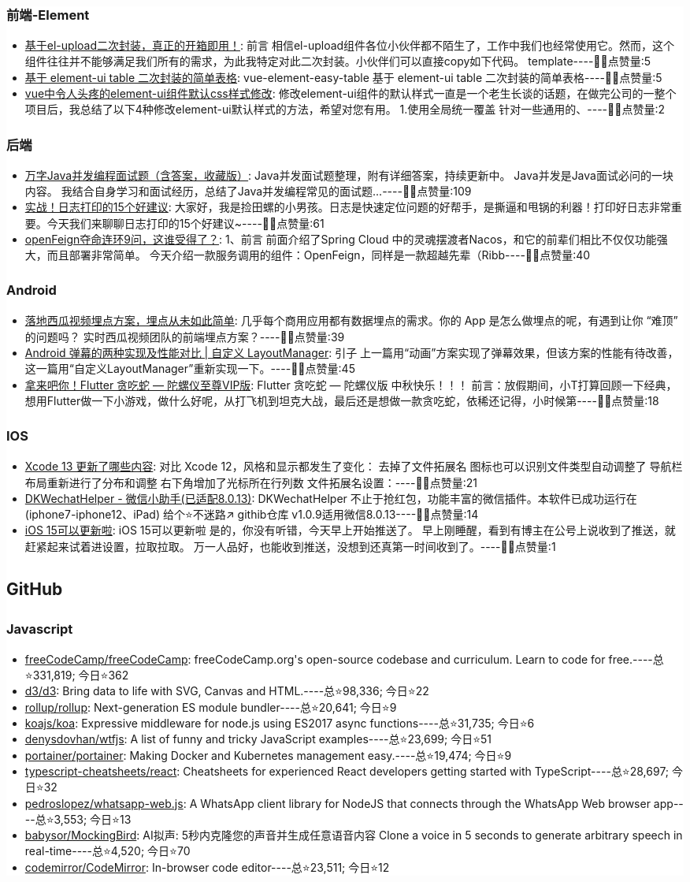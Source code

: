### 前端-Element 
- [基于el-upload二次封装，真正的开箱即用！](https://juejin.cn/post/7009159691527782407): 前言 相信el-upload组件各位小伙伴都不陌生了，工作中我们也经常使用它。然而，这个组件往往并不能够满足我们所有的需求，为此我特定对此二次封装。小伙伴们可以直接copy如下代码。 template----👍🏻点赞量:5 
- [基于 element-ui table 二次封装的简单表格](https://juejin.cn/post/7009199377889787935): vue-element-easy-table 基于 element-ui table 二次封装的简单表格----👍🏻点赞量:5 
- [vue中令人头疼的element-ui组件默认css样式修改](https://juejin.cn/post/7011016159545786376): 修改element-ui组件的默认样式一直是一个老生长谈的话题，在做完公司的一整个项目后，我总结了以下4种修改element-ui默认样式的方法，希望对您有用。 1.使用全局统一覆盖 针对一些通用的、----👍🏻点赞量:2 

### 后端 
- [万字Java并发编程面试题（含答案，收藏版）](https://juejin.cn/post/7009895566473707551): Java并发面试题整理，附有详细答案，持续更新中。 Java并发是Java面试必问的一块内容。 我结合自身学习和面试经历，总结了Java并发编程常见的面试题...----👍🏻点赞量:109 
- [实战！日志打印的15个好建议](https://juejin.cn/post/7010889983149998117): 大家好，我是捡田螺的小男孩。日志是快速定位问题的好帮手，是撕逼和甩锅的利器！打印好日志非常重要。今天我们来聊聊日志打印的15个好建议~----👍🏻点赞量:61 
- [openFeign夺命连环9问，这谁受得了？](https://juejin.cn/post/7010555899240513543): 1、前言 前面介绍了Spring Cloud 中的灵魂摆渡者Nacos，和它的前辈们相比不仅仅功能强大，而且部署非常简单。 今天介绍一款服务调用的组件：OpenFeign，同样是一款超越先辈（Ribb----👍🏻点赞量:40 

### Android 
- [落地西瓜视频埋点方案，埋点从未如此简单](https://juejin.cn/post/7010797094151651365): 几乎每个商用应用都有数据埋点的需求。你的 App 是怎么做埋点的呢，有遇到让你 “难顶” 的问题吗？ 实时西瓜视频团队的前端埋点方案？----👍🏻点赞量:39 
- [Android 弹幕的两种实现及性能对比 | 自定义 LayoutManager](https://juejin.cn/post/7010521583894659103): 引子 上一篇用“动画”方案实现了弹幕效果，但该方案的性能有待改善，这一篇用“自定义LayoutManager”重新实现一下。----👍🏻点赞量:45 
- [拿来吧你！Flutter 贪吃蛇 — 陀螺仪至尊VIP版](https://juejin.cn/post/7010001127949205512): Flutter 贪吃蛇 — 陀螺仪版 中秋快乐！！！ 前言：放假期间，小T打算回顾一下经典，想用Flutter做一下小游戏，做什么好呢，从打飞机到坦克大战，最后还是想做一款贪吃蛇，依稀还记得，小时候第----👍🏻点赞量:18 

### IOS 
- [Xcode 13 更新了哪些内容](https://juejin.cn/post/7010406923619008542): 对比 Xcode 12，风格和显示都发生了变化： 去掉了文件拓展名 图标也可以识别文件类型自动调整了 导航栏布局重新进行了分布和调整 右下角增加了光标所在行列数 文件拓展名设置：----👍🏻点赞量:21 
- [DKWechatHelper   - 微信小助手(已适配8.0.13)](https://juejin.cn/post/7009142365671817223): DKWechatHelper 不止于抢红包，功能丰富的微信插件。本软件已成功运行在(iphone7-iphone12、iPad) 给个⭐️不迷路↗️ githib仓库 v1.0.9适用微信8.0.13----👍🏻点赞量:14 
- [iOS 15可以更新啦](https://juejin.cn/post/7010244986318880805): iOS 15可以更新啦 是的，你没有听错，今天早上开始推送了。 早上刚睡醒，看到有博主在公号上说收到了推送，就赶紧起来试着进设置，拉取拉取。 万一人品好，也能收到推送，没想到还真第一时间收到了。----👍🏻点赞量:1 


## GitHub 
### Javascript 
- [freeCodeCamp/freeCodeCamp](https://github.com/freeCodeCamp/freeCodeCamp): freeCodeCamp.org's open-source codebase and curriculum. Learn to code for free.----总⭐️331,819; 今日⭐️362 
- [d3/d3](https://github.com/d3/d3): Bring data to life with SVG, Canvas and HTML.----总⭐️98,336; 今日⭐️22 
- [rollup/rollup](https://github.com/rollup/rollup): Next-generation ES module bundler----总⭐️20,641; 今日⭐️9 
- [koajs/koa](https://github.com/koajs/koa): Expressive middleware for node.js using ES2017 async functions----总⭐️31,735; 今日⭐️6 
- [denysdovhan/wtfjs](https://github.com/denysdovhan/wtfjs): A list of funny and tricky JavaScript examples----总⭐️23,699; 今日⭐️51 
- [portainer/portainer](https://github.com/portainer/portainer): Making Docker and Kubernetes management easy.----总⭐️19,474; 今日⭐️9 
- [typescript-cheatsheets/react](https://github.com/typescript-cheatsheets/react): Cheatsheets for experienced React developers getting started with TypeScript----总⭐️28,697; 今日⭐️32 
- [pedroslopez/whatsapp-web.js](https://github.com/pedroslopez/whatsapp-web.js): A WhatsApp client library for NodeJS that connects through the WhatsApp Web browser app----总⭐️3,553; 今日⭐️13 
- [babysor/MockingBird](https://github.com/babysor/MockingBird): AI拟声: 5秒内克隆您的声音并生成任意语音内容 Clone a voice in 5 seconds to generate arbitrary speech in real-time----总⭐️4,520; 今日⭐️70 
- [codemirror/CodeMirror](https://github.com/codemirror/CodeMirror): In-browser code editor----总⭐️23,511; 今日⭐️12 
